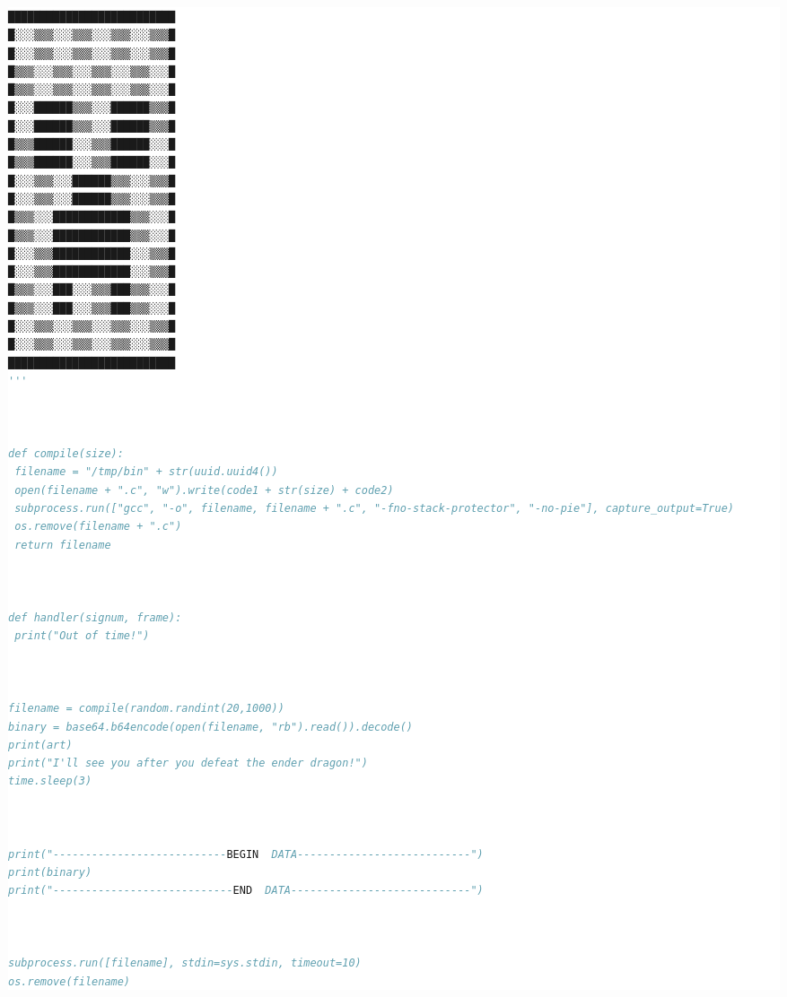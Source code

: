 ```py
██████████████████████████
█░░░▒▒▒░░░▒▒▒░░░▒▒▒░░░▒▒▒█
█░░░▒▒▒░░░▒▒▒░░░▒▒▒░░░▒▒▒█
█▒▒▒░░░▒▒▒░░░▒▒▒░░░▒▒▒░░░█
█▒▒▒░░░▒▒▒░░░▒▒▒░░░▒▒▒░░░█
█░░░██████▒▒▒░░░██████▒▒▒█
█░░░██████▒▒▒░░░██████▒▒▒█
█▒▒▒██████░░░▒▒▒██████░░░█
█▒▒▒██████░░░▒▒▒██████░░░█
█░░░▒▒▒░░░██████▒▒▒░░░▒▒▒█
█░░░▒▒▒░░░██████▒▒▒░░░▒▒▒█
█▒▒▒░░░████████████▒▒▒░░░█
█▒▒▒░░░████████████▒▒▒░░░█
█░░░▒▒▒████████████░░░▒▒▒█
█░░░▒▒▒████████████░░░▒▒▒█
█▒▒▒░░░███░░░▒▒▒███▒▒▒░░░█
█▒▒▒░░░███░░░▒▒▒███▒▒▒░░░█
█░░░▒▒▒░░░▒▒▒░░░▒▒▒░░░▒▒▒█
█░░░▒▒▒░░░▒▒▒░░░▒▒▒░░░▒▒▒█
██████████████████████████
'''

  

def compile(size):
 filename = "/tmp/bin" + str(uuid.uuid4())
 open(filename + ".c", "w").write(code1 + str(size) + code2)
 subprocess.run(["gcc", "-o", filename, filename + ".c", "-fno-stack-protector", "-no-pie"], capture_output=True) 
 os.remove(filename + ".c")
 return filename

  

def handler(signum, frame):
 print("Out of time!")

  

filename = compile(random.randint(20,1000))
binary = base64.b64encode(open(filename, "rb").read()).decode()
print(art)
print("I'll see you after you defeat the ender dragon!")
time.sleep(3)

  

print("---------------------------BEGIN  DATA---------------------------")
print(binary)
print("----------------------------END  DATA----------------------------")

  

subprocess.run([filename], stdin=sys.stdin, timeout=10)
os.remove(filename)
```
